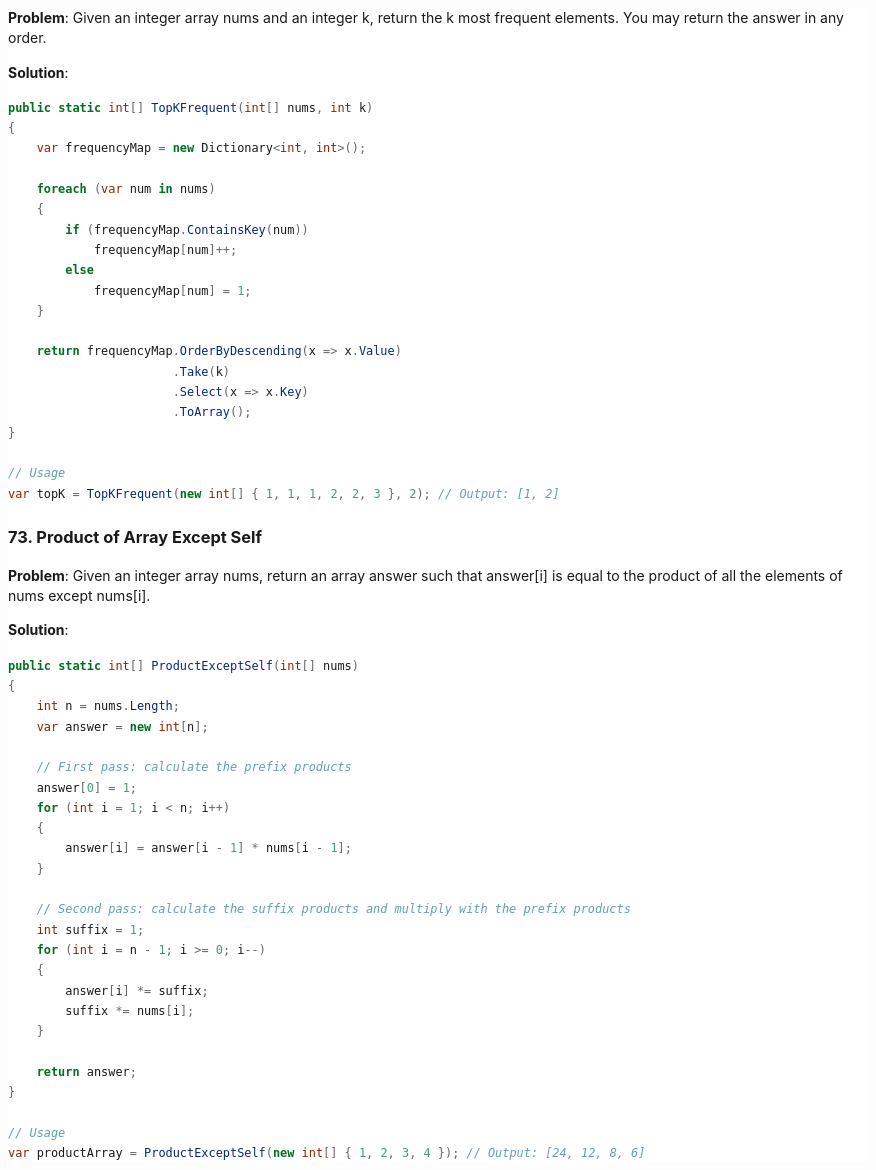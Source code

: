 **Problem**: Given an integer array nums and an integer k, return the k most frequent elements. You may return the answer in any order.

**Solution**:

```csharp
public static int[] TopKFrequent(int[] nums, int k)
{
    var frequencyMap = new Dictionary<int, int>();

    foreach (var num in nums)
    {
        if (frequencyMap.ContainsKey(num))
            frequencyMap[num]++;
        else
            frequencyMap[num] = 1;
    }

    return frequencyMap.OrderByDescending(x => x.Value)
                       .Take(k)
                       .Select(x => x.Key)
                       .ToArray();
}

// Usage
var topK = TopKFrequent(new int[] { 1, 1, 1, 2, 2, 3 }, 2); // Output: [1, 2]
```

### 73. **Product of Array Except Self**

**Problem**: Given an integer array nums, return an array answer such that answer[i] is equal to the product of all the elements of nums except nums[i].

**Solution**:

```csharp
public static int[] ProductExceptSelf(int[] nums)
{
    int n = nums.Length;
    var answer = new int[n];

    // First pass: calculate the prefix products
    answer[0] = 1;
    for (int i = 1; i < n; i++)
    {
        answer[i] = answer[i - 1] * nums[i - 1];
    }

    // Second pass: calculate the suffix products and multiply with the prefix products
    int suffix = 1;
    for (int i = n - 1; i >= 0; i--)
    {
        answer[i] *= suffix;
        suffix *= nums[i];
    }

    return answer;
}

// Usage
var productArray = ProductExceptSelf(new int[] { 1, 2, 3, 4 }); // Output: [24, 12, 8, 6]
```
